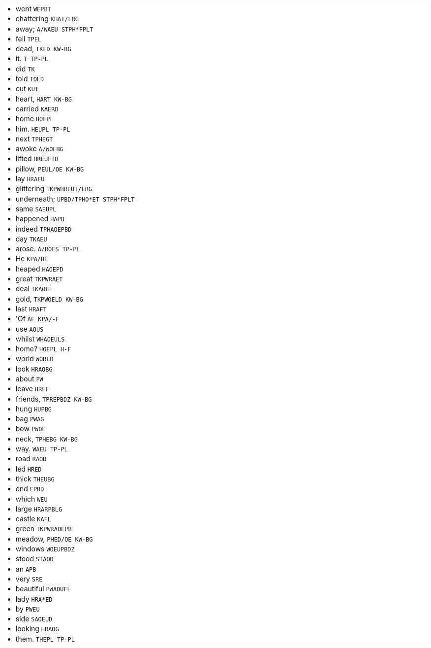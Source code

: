 * went `WEPBT`
* chattering `KHAT/ERG`
* away; `A/WAEU STPH*FPLT`
* fell `TPEL`
* dead, `TKED KW-BG`
* it. `T TP-PL`
* did `TK`
* told `TOLD`
* cut `KUT`
* heart, `HART KW-BG`
* carried `KAERD`
* home `HOEPL`
* him. `HEUPL TP-PL`
* next `TPHEGT`
* awoke `A/WOEBG`
* lifted `HREUFTD`
* pillow, `PEUL/OE KW-BG`
* lay `HRAEU`
* glittering `TKPWHREUT/ERG`
* underneath; `UPBD/TPHO*ET STPH*FPLT`
* same `SAEUPL`
* happened `HAPD`
* indeed `TPHAOEPBD`
* day `TKAEU`
* arose. `A/ROES TP-PL`
* He `KPA/HE`
* heaped `HAOEPD`
* great `TKPWRAET`
* deal `TKAOEL`
* gold, `TKPWOELD KW-BG`
* last `HRAFT`
* 'Of `AE KPA/-F`
* use `AOUS`
* whilst `WHAOEULS`
* home? `HOEPL H-F`
* world `WORLD`
* look `HRAOBG`
* about `PW`
* leave `HREF`
* friends, `TPREPBDZ KW-BG`
* hung `HUPBG`
* bag `PWAG`
* bow `PWOE`
* neck, `TPHEBG KW-BG`
* way. `WAEU TP-PL`
* road `RAOD`
* led `HRED`
* thick `THEUBG`
* end `EPBD`
* which `WEU`
* large `HRARPBLG`
* castle `KAFL`
* green `TKPWRAOEPB`
* meadow, `PHED/OE KW-BG`
* windows `WOEUPBDZ`
* stood `STAOD`
* an `APB`
* very `SRE`
* beautiful `PWAOUFL`
* lady `HRA*ED`
* by `PWEU`
* side `SAOEUD`
* looking `HRAOG`
* them. `THEPL TP-PL`